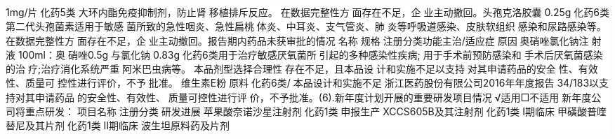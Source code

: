 1mg/片
化药5类
大环内酯免疫抑制剂，防止肾
移植排斥反应。
在数据完整性方
面存在不足，企
业主动撤回。头孢克洛胶囊
0.25g
化药6类
第二代头孢菌素适用于敏感
菌所致的急性咽炎、急性扁桃
体炎、中耳炎、支气管炎、肺
炎等呼吸道感染、皮肤软组织
感染和尿路感染等。
在数据完整性方
面存在不足，企
业主动撤回。报告期内药品未获审批的情况
名称
规格
注册分类功能主治/适应症
原因
奥硝唑氯化钠注
射液
100ml：奥
硝唑0.5g
与氯化钠
0.83g
化药6类用于治疗敏感厌氧菌所
引起的多种感染性疾病;
用于手术前预防感染和
手术后厌氧菌感染的治
疗;治疗消化系统严重
阿米巴虫病等。
本品剂型选择合理性
存在不足，且本品设
计和实施不足以支持
对其申请药品的安全
性、有效性、质量可
控性进行评价，不予
批准。
维生素E粉
原料
化药6类/
本品设计和实施不足
浙江医药股份有限公司2016年年度报告
34/183以支持对其申请药品
的安全性、有效性、
质量可控性进行评
价，不予批准。(6).新年度计划开展的重要研发项目情况
√适用□不适用
新年度公司将重点研发：
项目名称
注册分类
研发进展
苹果酸奈诺沙星注射剂
化药1类
申报生产
XCCS605B及其注射剂
化药1类
I期临床
甲磺酸普喹替尼及其片剂
化药1类
II期临床
波生坦原料药及片剂